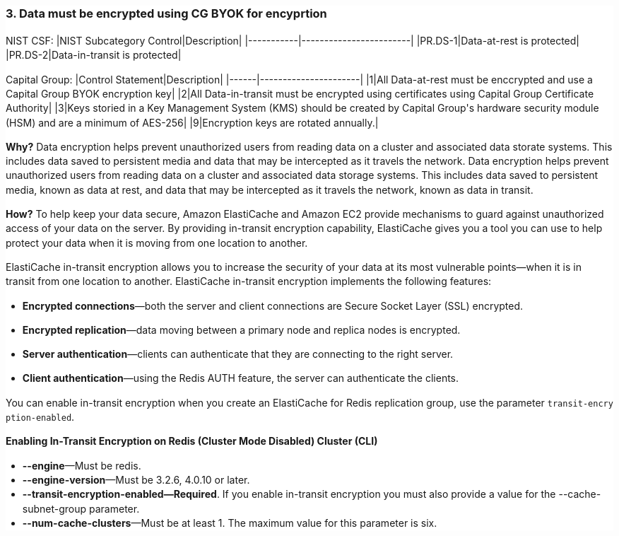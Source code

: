 

### 3. Data must be encrypted using CG BYOK for encyprtion
NIST CSF:
|NIST Subcategory Control|Description|
|-----------|------------------------|
|PR.DS-1|Data-at-rest is protected|
|PR.DS-2|Data-in-transit is protected|

Capital Group:
|Control Statement|Description|
|------|----------------------|
|1|All Data-at-rest must be enccrypted and use a Capital Group BYOK encryption key|
|2|All Data-in-transit must be encrypted using certificates using Capital Group Certificate Authority|
|3|Keys storied in a Key Management System (KMS) should be created by Capital Group's hardware security module (HSM) and are a minimum of AES-256|
|9|Encryption keys are rotated annually.|

**Why?** Data encryption helps prevent unauthorized users from reading data on a cluster and associated data storate systems. This includes data saved to persistent media and data that may be intercepted as it travels the network. Data encryption helps prevent unauthorized users from reading data on a cluster and associated data storage systems. This includes data saved to persistent media, known as data at rest, and data that may be intercepted as it travels the network, known as data in transit.

**How?** To help keep your data secure, Amazon ElastiCache and Amazon EC2 provide mechanisms to guard against unauthorized access of your data on the server. By providing in-transit encryption capability, ElastiCache gives you a tool you can use to help protect your data when it is moving from one location to another.


ElastiCache in-transit encryption allows you to increase the security of your data at its most vulnerable points—when it is in transit from one location to another. 
ElastiCache in-transit encryption implements the following features:

* **Encrypted connections**—both the server and client connections are Secure Socket Layer (SSL) encrypted.

* **Encrypted replication**—data moving between a primary node and replica nodes is encrypted.

* **Server authentication**—clients can authenticate that they are connecting to the right server.

* **Client authentication**—using the Redis AUTH feature, the server can authenticate the clients.

You can enable in-transit encryption when you create an ElastiCache for Redis replication group, use the parameter ```transit-encryption-enabled```. 

**Enabling In-Transit Encryption on Redis (Cluster Mode Disabled) Cluster (CLI)**
* **--engine**—Must be redis.
* **--engine-version**—Must be 3.2.6, 4.0.10 or later.
* **--transit-encryption-enabled—Required**. If you enable in-transit encryption you must also provide a value for the --cache-subnet-group parameter.
* **--num-cache-clusters**—Must be at least 1. The maximum value for this parameter is six.
